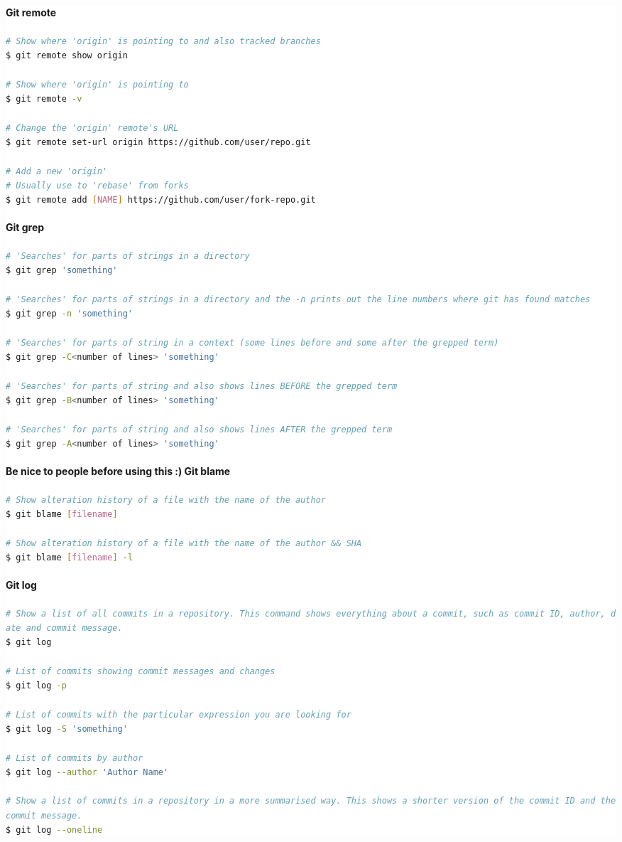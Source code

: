 #### Git remote

```sh
# Show where 'origin' is pointing to and also tracked branches
$ git remote show origin

# Show where 'origin' is pointing to
$ git remote -v

# Change the 'origin' remote's URL
$ git remote set-url origin https://github.com/user/repo.git

# Add a new 'origin'
# Usually use to 'rebase' from forks
$ git remote add [NAME] https://github.com/user/fork-repo.git
```

#### Git grep

```sh
# 'Searches' for parts of strings in a directory
$ git grep 'something'

# 'Searches' for parts of strings in a directory and the -n prints out the line numbers where git has found matches
$ git grep -n 'something'

# 'Searches' for parts of string in a context (some lines before and some after the grepped term)
$ git grep -C<number of lines> 'something'

# 'Searches' for parts of string and also shows lines BEFORE the grepped term
$ git grep -B<number of lines> 'something'

# 'Searches' for parts of string and also shows lines AFTER the grepped term
$ git grep -A<number of lines> 'something'
```

#### Be nice to people before using this :) Git blame

```sh
# Show alteration history of a file with the name of the author
$ git blame [filename]

# Show alteration history of a file with the name of the author && SHA
$ git blame [filename] -l
```

#### Git log

```sh
# Show a list of all commits in a repository. This command shows everything about a commit, such as commit ID, author, date and commit message.
$ git log

# List of commits showing commit messages and changes
$ git log -p

# List of commits with the particular expression you are looking for
$ git log -S 'something'

# List of commits by author
$ git log --author 'Author Name'

# Show a list of commits in a repository in a more summarised way. This shows a shorter version of the commit ID and the commit message.
$ git log --oneline
```